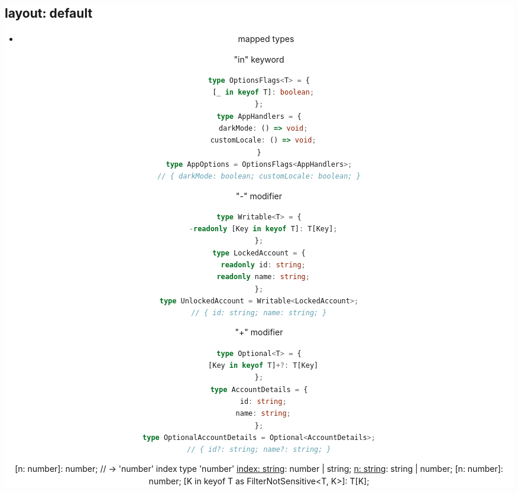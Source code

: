 layout: default
---

<Header title="6. Types Manipulation"/>
<div class="-mt-2">

- mapped types
</div>

<div class="grid grid-cols-2 gap-4">
<div>

<div class="text-sm">"in" keyword</div>

```ts
type OptionsFlags<T> = {
  [_ in keyof T]: boolean;
};
type AppHandlers = {
  darkMode: () => void;
  customLocale: () => void;
}
type AppOptions = OptionsFlags<AppHandlers>;
// { darkMode: boolean; customLocale: boolean; }
```
</div>
<div v-click>

<div class="text-sm">"-" modifier</div>

```ts
type Writable<T> = {
  -readonly [Key in keyof T]: T[Key];
};
type LockedAccount = {
  readonly id: string;
  readonly name: string;
};
type UnlockedAccount = Writable<LockedAccount>;
// { id: string; name: string; }
```
</div>
<div v-click>

<div class="text-sm -mt-2">"+" modifier</div>

```ts
type Optional<T> = {
  [Key in keyof T]+?: T[Key]
};
type AccountDetails = {
  id: string;
  name: string;
};
type OptionalAccountDetails = Optional<AccountDetails>;
// { id?: string; name?: string; }
```
</div>
<div v-click>


  [index: string]: string;
  [n: string]: string;
  [n: number]: number; // -> 'number' index type 'number'
  [index: string]: number | string;
  [n: string]: string | number; [n: number]: number;
  [K in keyof T as FilterNotSensitive<T, K>]: T[K];